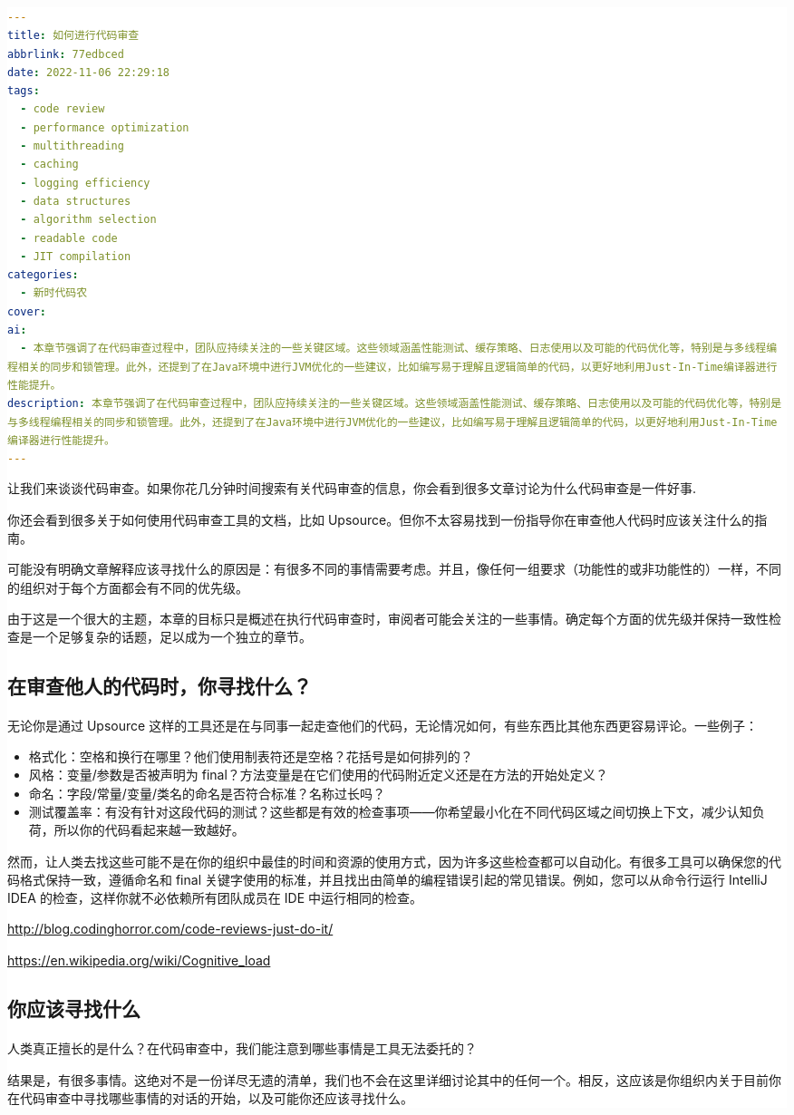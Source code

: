 ```yaml
---
title: 如何进行代码审查
abbrlink: 77edbced
date: 2022-11-06 22:29:18
tags:
  - code review
  - performance optimization
  - multithreading
  - caching
  - logging efficiency
  - data structures
  - algorithm selection
  - readable code
  - JIT compilation
categories:
  - 新时代码农
cover:
ai:
  - 本章节强调了在代码审查过程中，团队应持续关注的一些关键区域。这些领域涵盖性能测试、缓存策略、日志使用以及可能的代码优化等，特别是与多线程编程相关的同步和锁管理。此外，还提到了在Java环境中进行JVM优化的一些建议，比如编写易于理解且逻辑简单的代码，以更好地利用Just-In-Time编译器进行性能提升。
description: 本章节强调了在代码审查过程中，团队应持续关注的一些关键区域。这些领域涵盖性能测试、缓存策略、日志使用以及可能的代码优化等，特别是与多线程编程相关的同步和锁管理。此外，还提到了在Java环境中进行JVM优化的一些建议，比如编写易于理解且逻辑简单的代码，以更好地利用Just-In-Time编译器进行性能提升。
---
```


让我们来谈谈代码审查。如果你花几分钟时间搜索有关代码审查的信息，你会看到很多文章讨论为什么代码审查是一件好事.

你还会看到很多关于如何使用代码审查工具的文档，比如 Upsource。但你不太容易找到一份指导你在审查他人代码时应该关注什么的指南。

可能没有明确文章解释应该寻找什么的原因是：有很多不同的事情需要考虑。并且，像任何一组要求（功能性的或非功能性的）一样，不同的组织对于每个方面都会有不同的优先级。

由于这是一个很大的主题，本章的目标只是概述在执行代码审查时，审阅者可能会关注的一些事情。确定每个方面的优先级并保持一致性检查是一个足够复杂的话题，足以成为一个独立的章节。

## 在审查他人的代码时，你寻找什么？

无论你是通过 Upsource 这样的工具还是在与同事一起走查他们的代码，无论情况如何，有些东西比其他东西更容易评论。一些例子：

- 格式化：空格和换行在哪里？他们使用制表符还是空格？花括号是如何排列的？
- 风格：变量/参数是否被声明为 final？方法变量是在它们使用的代码附近定义还是在方法的开始处定义？
- 命名：字段/常量/变量/类名的命名是否符合标准？名称过长吗？
- 测试覆盖率：有没有针对这段代码的测试？这些都是有效的检查事项——你希望最小化在不同代码区域之间切换上下文，减少认知负荷，所以你的代码看起来越一致越好。

然而，让人类去找这些可能不是在你的组织中最佳的时间和资源的使用方式，因为许多这些检查都可以自动化。有很多工具可以确保您的代码格式保持一致，遵循命名和 final 关键字使用的标准，并且找出由简单的编程错误引起的常见错误。例如，您可以从命令行运行 IntelliJ IDEA 的检查，这样你就不必依赖所有团队成员在 IDE 中运行相同的检查。

<http://blog.codinghorror.com/code-reviews-just-do-it/>

<https://en.wikipedia.org/wiki/Cognitive_load>

## 你应该寻找什么

人类真正擅长的是什么？在代码审查中，我们能注意到哪些事情是工具无法委托的？

结果是，有很多事情。这绝对不是一份详尽无遗的清单，我们也不会在这里详细讨论其中的任何一个。相反，这应该是你组织内关于目前你在代码审查中寻找哪些事情的对话的开始，以及可能你还应该寻找什么。
